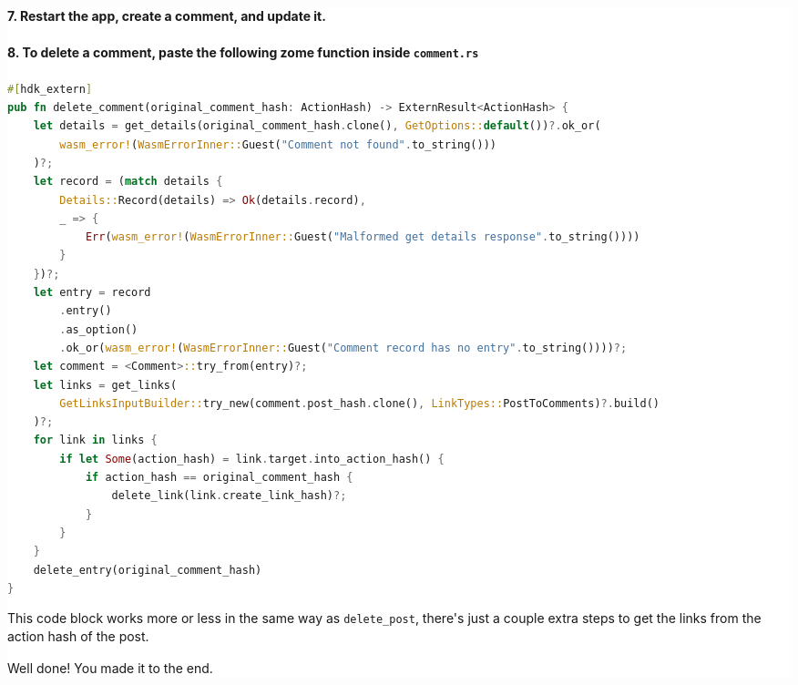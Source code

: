 #### 7. Restart the app, create a comment, and update it.

#### 8. To delete a comment, paste the following zome function inside `comment.rs`

```rust
#[hdk_extern]
pub fn delete_comment(original_comment_hash: ActionHash) -> ExternResult<ActionHash> {
    let details = get_details(original_comment_hash.clone(), GetOptions::default())?.ok_or(
        wasm_error!(WasmErrorInner::Guest("Comment not found".to_string()))
    )?;
    let record = (match details {
        Details::Record(details) => Ok(details.record),
        _ => {
            Err(wasm_error!(WasmErrorInner::Guest("Malformed get details response".to_string())))
        }
    })?;
    let entry = record
        .entry()
        .as_option()
        .ok_or(wasm_error!(WasmErrorInner::Guest("Comment record has no entry".to_string())))?;
    let comment = <Comment>::try_from(entry)?;
    let links = get_links(
        GetLinksInputBuilder::try_new(comment.post_hash.clone(), LinkTypes::PostToComments)?.build()
    )?;
    for link in links {
        if let Some(action_hash) = link.target.into_action_hash() {
            if action_hash == original_comment_hash {
                delete_link(link.create_link_hash)?;
            }
        }
    }
    delete_entry(original_comment_hash)
}

```

This code block works more or less in the same way as `delete_post`, there's just a couple extra steps to get the links from the action hash of the post.

Well done! You made it to the end.
